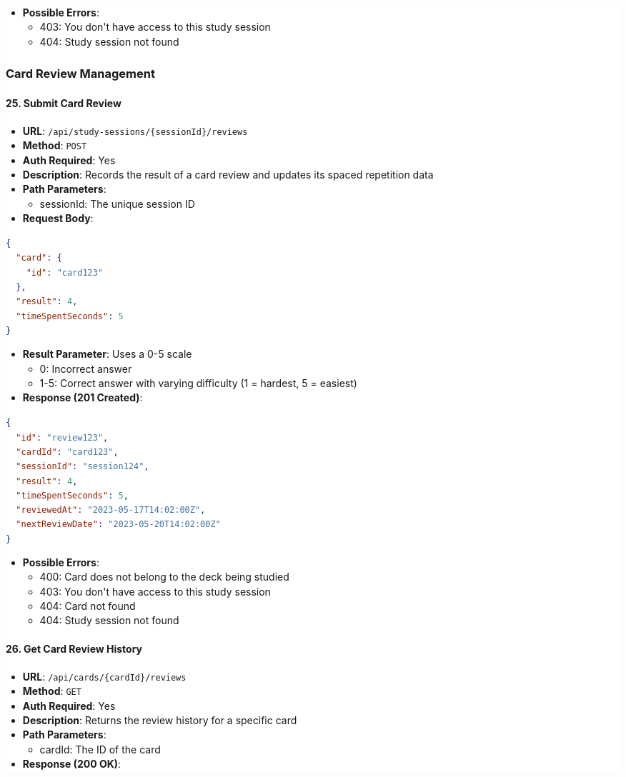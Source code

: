 - **Possible Errors**:
  - 403: You don't have access to this study session
  - 404: Study session not found

### Card Review Management

#### 25. Submit Card Review

- **URL**: `/api/study-sessions/{sessionId}/reviews`
- **Method**: `POST`
- **Auth Required**: Yes
- **Description**: Records the result of a card review and updates its spaced repetition data
- **Path Parameters**:
  - sessionId: The unique session ID
- **Request Body**:

```json
{
  "card": {
    "id": "card123"
  },
  "result": 4,
  "timeSpentSeconds": 5
}
```

- **Result Parameter**: Uses a 0-5 scale
  - 0: Incorrect answer
  - 1-5: Correct answer with varying difficulty (1 = hardest, 5 = easiest)
- **Response (201 Created)**:

```json
{
  "id": "review123",
  "cardId": "card123",
  "sessionId": "session124",
  "result": 4,
  "timeSpentSeconds": 5,
  "reviewedAt": "2023-05-17T14:02:00Z",
  "nextReviewDate": "2023-05-20T14:02:00Z"
}
```

- **Possible Errors**:
  - 400: Card does not belong to the deck being studied
  - 403: You don't have access to this study session
  - 404: Card not found
  - 404: Study session not found

#### 26. Get Card Review History

- **URL**: `/api/cards/{cardId}/reviews`
- **Method**: `GET`
- **Auth Required**: Yes
- **Description**: Returns the review history for a specific card
- **Path Parameters**:
  - cardId: The ID of the card
- **Response (200 OK)**:
